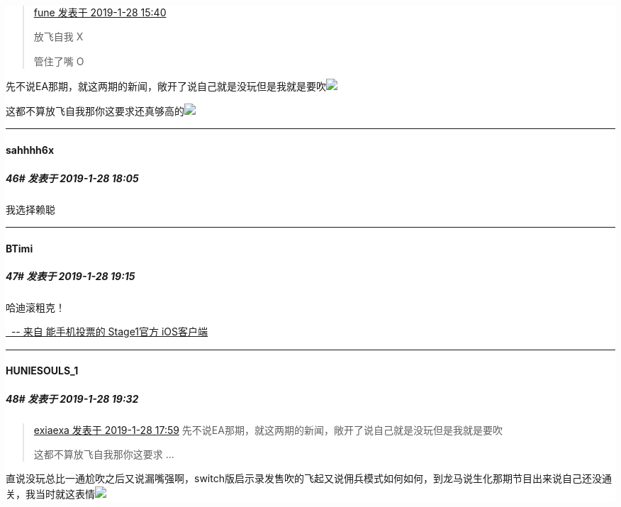 <blockquote><a href="httphttps://bbs.saraba1st.com/2b/forum.php?mod=redirect&amp;goto=findpost&amp;pid=42414806&amp;ptid=1806900" target="_blank">fune 发表于 2019-1-28 15:40</a>

放飞自我 X

管住了嘴 O</blockquote>
先不说EA那期，就这两期的新闻，敞开了说自己就是没玩但是我就是要吹<img src="https://static.saraba1st.com/image/smiley/face2017/068.png" referrerpolicy="no-referrer">

这都不算放飞自我那你这要求还真够高的<img src="https://static.saraba1st.com/image/smiley/face2017/067.png" referrerpolicy="no-referrer">







-----

####  sahhhh6x  
##### 46#       发表于 2019-1-28 18:05




我选择赖聪







-----

####  BTimi  
##### 47#       发表于 2019-1-28 19:15




哈迪滚粗克！

[  -- 来自 能手机投票的 Stage1官方 iOS客户端](https://itunes.apple.com/fi/app/saraba1st/id1221237470?mt=8)







-----

####  HUNIESOULS_1  
##### 48#       发表于 2019-1-28 19:32



<blockquote><a href="httphttps://bbs.saraba1st.com/2b/forum.php?mod=redirect&amp;goto=findpost&amp;pid=42416424&amp;ptid=1806900" target="_blank">exiaexa 发表于 2019-1-28 17:59</a>
先不说EA那期，就这两期的新闻，敞开了说自己就是没玩但是我就是要吹

这都不算放飞自我那你这要求 ...</blockquote>
直说没玩总比一通尬吹之后又说漏嘴强啊，switch版启示录发售吹的飞起又说佣兵模式如何如何，到龙马说生化那期节目出来说自己还没通关，我当时就这表情<img src="https://static.saraba1st.com/image/smiley/face2017/112.png" referrerpolicy="no-referrer">

